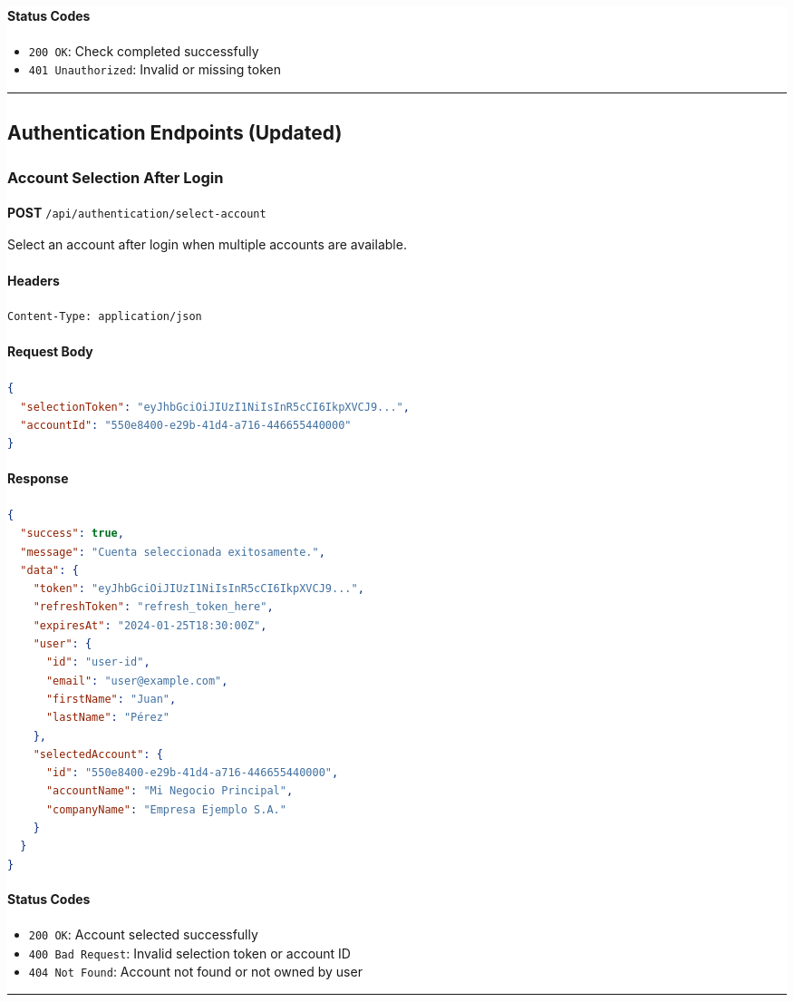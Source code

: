 #### Status Codes
- `200 OK`: Check completed successfully
- `401 Unauthorized`: Invalid or missing token

---

## Authentication Endpoints (Updated)

### Account Selection After Login

**POST** `/api/authentication/select-account`

Select an account after login when multiple accounts are available.

#### Headers
```
Content-Type: application/json
```

#### Request Body
```json
{
  "selectionToken": "eyJhbGciOiJIUzI1NiIsInR5cCI6IkpXVCJ9...",
  "accountId": "550e8400-e29b-41d4-a716-446655440000"
}
```

#### Response
```json
{
  "success": true,
  "message": "Cuenta seleccionada exitosamente.",
  "data": {
    "token": "eyJhbGciOiJIUzI1NiIsInR5cCI6IkpXVCJ9...",
    "refreshToken": "refresh_token_here",
    "expiresAt": "2024-01-25T18:30:00Z",
    "user": {
      "id": "user-id",
      "email": "user@example.com",
      "firstName": "Juan",
      "lastName": "Pérez"
    },
    "selectedAccount": {
      "id": "550e8400-e29b-41d4-a716-446655440000",
      "accountName": "Mi Negocio Principal",
      "companyName": "Empresa Ejemplo S.A."
    }
  }
}
```

#### Status Codes
- `200 OK`: Account selected successfully
- `400 Bad Request`: Invalid selection token or account ID
- `404 Not Found`: Account not found or not owned by user

---